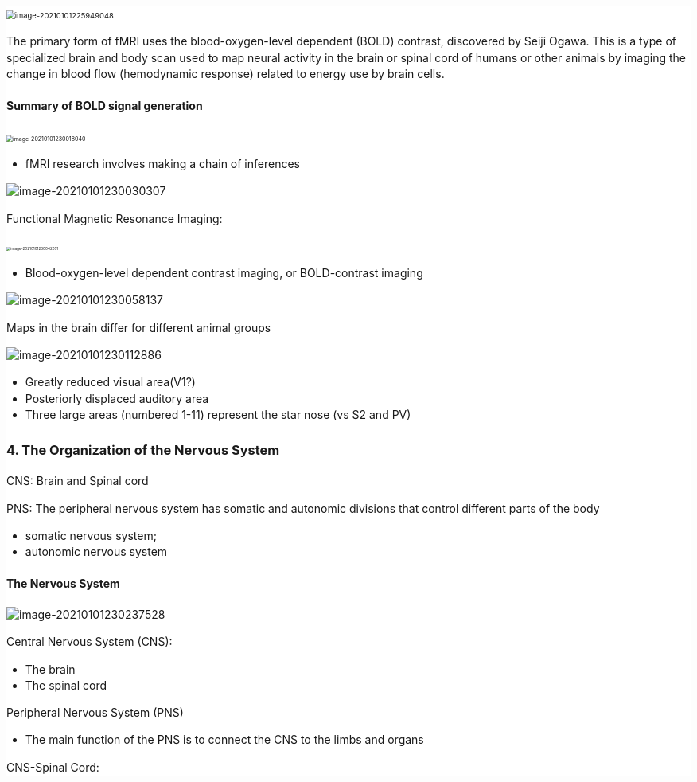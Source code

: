 <img src="https://hexo20200628-1259353497.cos.ap-guangzhou.myqcloud.com/Articles/Academic_Notes/Animal%20Physiology/image-20210101225949048.png" alt="image-20210101225949048" style="zoom:67%;" />

The primary form of fMRI uses the blood-oxygen-level dependent (BOLD) contrast, discovered by Seiji Ogawa. This is a type of specialized brain and body scan used to map neural activity in the brain or spinal cord of humans or other animals by imaging the change in blood flow (hemodynamic response) related to energy use by brain cells.

#### Summary of BOLD signal generation

<img src="https://hexo20200628-1259353497.cos.ap-guangzhou.myqcloud.com/Articles/Academic_Notes/Animal%20Physiology/image-20210101230018040.png" alt="image-20210101230018040" style="zoom:50%;" />

+ fMRI research involves making a chain of inferences

![image-20210101230030307](https://hexo20200628-1259353497.cos.ap-guangzhou.myqcloud.com/Articles/Academic_Notes/Animal%20Physiology/image-20210101230030307.png)

Functional Magnetic Resonance Imaging:

<img src="https://hexo20200628-1259353497.cos.ap-guangzhou.myqcloud.com/Articles/Academic_Notes/Animal%20Physiology/image-20210101230042051.png" alt="image-20210101230042051" style="zoom:33%;" />

+ Blood-oxygen-level dependent contrast imaging, or BOLD-contrast imaging

<img src="https://hexo20200628-1259353497.cos.ap-guangzhou.myqcloud.com/Articles/Academic_Notes/Animal%20Physiology/image-20210101230058137.png" alt="image-20210101230058137" style="zoom:100%;" />

Maps in the brain differ for different animal groups

<img src="https://hexo20200628-1259353497.cos.ap-guangzhou.myqcloud.com/Articles/Academic_Notes/Animal%20Physiology/image-20210101230112886.png" alt="image-20210101230112886" style="zoom:100%;" />

+ Greatly reduced visual area(V1?)
+ Posteriorly displaced auditory area
+ Three large areas (numbered 1-11) represent the star nose (vs S2 and PV)

### 4. The Organization of the Nervous System

CNS: Brain and Spinal cord

PNS: The peripheral nervous system has somatic and autonomic divisions that control different parts of the body

+ somatic nervous system;
+ autonomic nervous system

#### The Nervous System

<img src="https://hexo20200628-1259353497.cos.ap-guangzhou.myqcloud.com/Articles/Academic_Notes/Animal%20Physiology/image-20210101230237528.png" alt="image-20210101230237528" style="zoom:100%;" />

Central Nervous System (CNS):

+ The brain
+ The spinal cord

Peripheral Nervous System (PNS)

+ The main function of the PNS is to connect the CNS to the limbs and organs

CNS-Spinal Cord:
